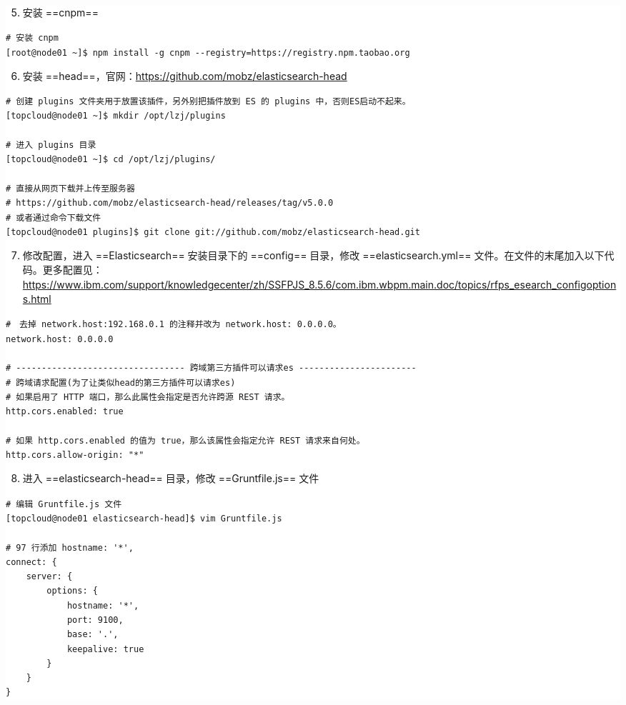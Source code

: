 5. 安装 ==cnpm==

```shell
# 安装 cnpm
[root@node01 ~]$ npm install -g cnpm --registry=https://registry.npm.taobao.org
```

6. 安装 ==head==，官网：https://github.com/mobz/elasticsearch-head 

```shell
# 创建 plugins 文件夹用于放置该插件，另外别把插件放到 ES 的 plugins 中，否则ES启动不起来。
[topcloud@node01 ~]$ mkdir /opt/lzj/plugins

# 进入 plugins 目录
[topcloud@node01 ~]$ cd /opt/lzj/plugins/

# 直接从网页下载并上传至服务器
# https://github.com/mobz/elasticsearch-head/releases/tag/v5.0.0
# 或者通过命令下载文件
[topcloud@node01 plugins]$ git clone git://github.com/mobz/elasticsearch-head.git
```

7. 修改配置，进入 ==Elasticsearch== 安装目录下的 ==config== 目录，修改 ==elasticsearch.yml== 文件。在文件的末尾加入以下代码。更多配置见：https://www.ibm.com/support/knowledgecenter/zh/SSFPJS_8.5.6/com.ibm.wbpm.main.doc/topics/rfps_esearch_configoptions.html

```shell
#　去掉 network.host:192.168.0.1 的注释并改为 network.host: 0.0.0.0。
network.host: 0.0.0.0

# --------------------------------- 跨域第三方插件可以请求es -----------------------
# 跨域请求配置(为了让类似head的第三方插件可以请求es)
# 如果启用了 HTTP 端口，那么此属性会指定是否允许跨源 REST 请求。
http.cors.enabled: true

# 如果 http.cors.enabled 的值为 true，那么该属性会指定允许 REST 请求来自何处。
http.cors.allow-origin: "*"
```

8. 进入 ==elasticsearch-head== 目录，修改 ==Gruntfile.js== 文件

```shell
# 编辑 Gruntfile.js 文件
[topcloud@node01 elasticsearch-head]$ vim Gruntfile.js

# 97 行添加 hostname: '*',
connect: {
    server: {
        options: {
            hostname: '*',
            port: 9100,
            base: '.',
            keepalive: true
        }
    }
}
```
